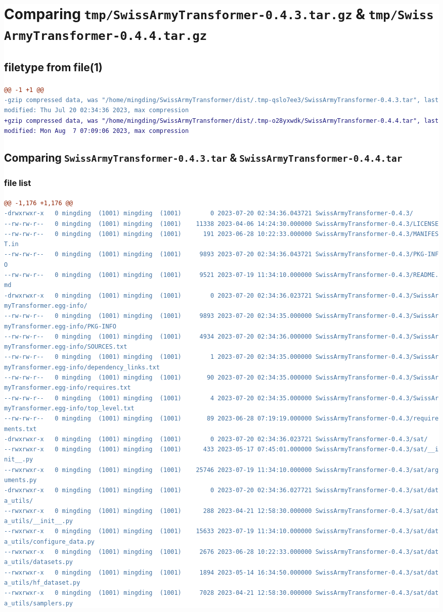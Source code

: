 # Comparing `tmp/SwissArmyTransformer-0.4.3.tar.gz` & `tmp/SwissArmyTransformer-0.4.4.tar.gz`

## filetype from file(1)

```diff
@@ -1 +1 @@
-gzip compressed data, was "/home/mingding/SwissArmyTransformer/dist/.tmp-qslo7ee3/SwissArmyTransformer-0.4.3.tar", last modified: Thu Jul 20 02:34:36 2023, max compression
+gzip compressed data, was "/home/mingding/SwissArmyTransformer/dist/.tmp-o28yxwdk/SwissArmyTransformer-0.4.4.tar", last modified: Mon Aug  7 07:09:06 2023, max compression
```

## Comparing `SwissArmyTransformer-0.4.3.tar` & `SwissArmyTransformer-0.4.4.tar`

### file list

```diff
@@ -1,176 +1,176 @@
-drwxrwxr-x   0 mingding  (1001) mingding  (1001)        0 2023-07-20 02:34:36.043721 SwissArmyTransformer-0.4.3/
--rw-rw-r--   0 mingding  (1001) mingding  (1001)    11338 2023-04-06 14:24:30.000000 SwissArmyTransformer-0.4.3/LICENSE
--rw-rw-r--   0 mingding  (1001) mingding  (1001)      191 2023-06-28 10:22:33.000000 SwissArmyTransformer-0.4.3/MANIFEST.in
--rw-rw-r--   0 mingding  (1001) mingding  (1001)     9893 2023-07-20 02:34:36.043721 SwissArmyTransformer-0.4.3/PKG-INFO
--rw-rw-r--   0 mingding  (1001) mingding  (1001)     9521 2023-07-19 11:34:10.000000 SwissArmyTransformer-0.4.3/README.md
-drwxrwxr-x   0 mingding  (1001) mingding  (1001)        0 2023-07-20 02:34:36.023721 SwissArmyTransformer-0.4.3/SwissArmyTransformer.egg-info/
--rw-rw-r--   0 mingding  (1001) mingding  (1001)     9893 2023-07-20 02:34:35.000000 SwissArmyTransformer-0.4.3/SwissArmyTransformer.egg-info/PKG-INFO
--rw-rw-r--   0 mingding  (1001) mingding  (1001)     4934 2023-07-20 02:34:36.000000 SwissArmyTransformer-0.4.3/SwissArmyTransformer.egg-info/SOURCES.txt
--rw-rw-r--   0 mingding  (1001) mingding  (1001)        1 2023-07-20 02:34:35.000000 SwissArmyTransformer-0.4.3/SwissArmyTransformer.egg-info/dependency_links.txt
--rw-rw-r--   0 mingding  (1001) mingding  (1001)       90 2023-07-20 02:34:35.000000 SwissArmyTransformer-0.4.3/SwissArmyTransformer.egg-info/requires.txt
--rw-rw-r--   0 mingding  (1001) mingding  (1001)        4 2023-07-20 02:34:35.000000 SwissArmyTransformer-0.4.3/SwissArmyTransformer.egg-info/top_level.txt
--rw-rw-r--   0 mingding  (1001) mingding  (1001)       89 2023-06-28 07:19:19.000000 SwissArmyTransformer-0.4.3/requirements.txt
-drwxrwxr-x   0 mingding  (1001) mingding  (1001)        0 2023-07-20 02:34:36.023721 SwissArmyTransformer-0.4.3/sat/
--rwxrwxr-x   0 mingding  (1001) mingding  (1001)      433 2023-05-17 07:45:01.000000 SwissArmyTransformer-0.4.3/sat/__init__.py
--rwxrwxr-x   0 mingding  (1001) mingding  (1001)    25746 2023-07-19 11:34:10.000000 SwissArmyTransformer-0.4.3/sat/arguments.py
-drwxrwxr-x   0 mingding  (1001) mingding  (1001)        0 2023-07-20 02:34:36.027721 SwissArmyTransformer-0.4.3/sat/data_utils/
--rwxrwxr-x   0 mingding  (1001) mingding  (1001)      288 2023-04-21 12:58:30.000000 SwissArmyTransformer-0.4.3/sat/data_utils/__init__.py
--rwxrwxr-x   0 mingding  (1001) mingding  (1001)    15633 2023-07-19 11:34:10.000000 SwissArmyTransformer-0.4.3/sat/data_utils/configure_data.py
--rwxrwxr-x   0 mingding  (1001) mingding  (1001)     2676 2023-06-28 10:22:33.000000 SwissArmyTransformer-0.4.3/sat/data_utils/datasets.py
--rwxrwxr-x   0 mingding  (1001) mingding  (1001)     1894 2023-05-14 16:34:50.000000 SwissArmyTransformer-0.4.3/sat/data_utils/hf_dataset.py
--rwxrwxr-x   0 mingding  (1001) mingding  (1001)     7028 2023-04-21 12:58:30.000000 SwissArmyTransformer-0.4.3/sat/data_utils/samplers.py
```